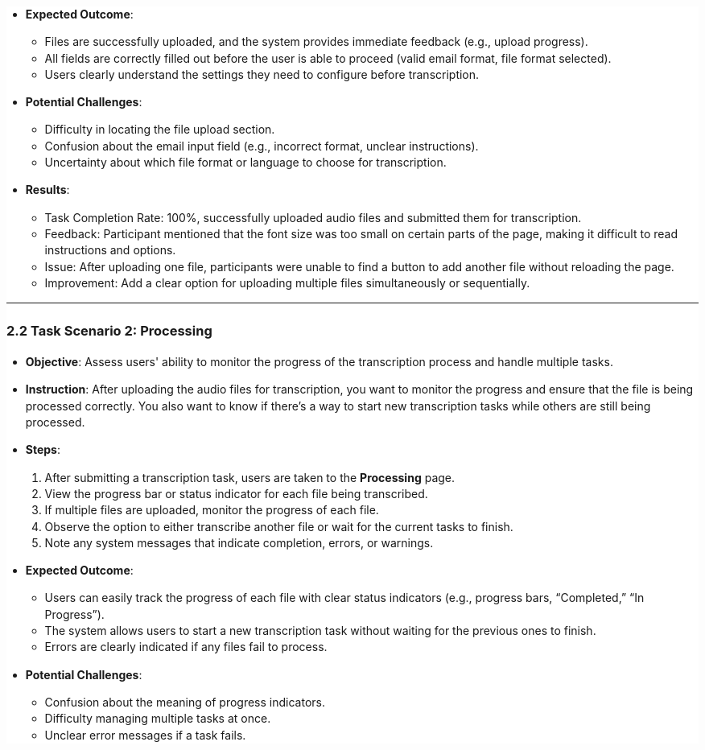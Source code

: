 
- **Expected Outcome**:
    - Files are successfully uploaded, and the system provides immediate feedback (e.g., upload progress).
    - All fields are correctly filled out before the user is able to proceed (valid email format, file format selected).
    - Users clearly understand the settings they need to configure before transcription.
  

- **Potential Challenges**:
    - Difficulty in locating the file upload section.
    - Confusion about the email input field (e.g., incorrect format, unclear instructions).
    - Uncertainty about which file format or language to choose for transcription.
 

- **Results**:
  - Task Completion Rate: 100%, successfully uploaded audio files and submitted them for transcription.
  - Feedback: Participant mentioned that the font size was too small on certain parts of the page, making it difficult to read instructions and options.
  - Issue: After uploading one file, participants were unable to find a button to add another file without reloading the page.
  - Improvement: Add a clear option for uploading multiple files simultaneously or sequentially.

---

### **2.2 Task Scenario 2: Processing**

- **Objective**: Assess users' ability to monitor the progress of the transcription process and handle multiple tasks.


- **Instruction**: After uploading the audio files for transcription, you want to monitor the progress and ensure that the file is being processed correctly. You also want to know if there’s a way to start new transcription tasks while others are still being processed.


- **Steps**:
    1. After submitting a transcription task, users are taken to the **Processing** page.
    2. View the progress bar or status indicator for each file being transcribed.
    3. If multiple files are uploaded, monitor the progress of each file.
    4. Observe the option to either transcribe another file or wait for the current tasks to finish.
    5. Note any system messages that indicate completion, errors, or warnings.


- **Expected Outcome**:
    - Users can easily track the progress of each file with clear status indicators (e.g., progress bars, “Completed,” “In Progress”).
    - The system allows users to start a new transcription task without waiting for the previous ones to finish.
    - Errors are clearly indicated if any files fail to process.


- **Potential Challenges**:
    - Confusion about the meaning of progress indicators.
    - Difficulty managing multiple tasks at once.
    - Unclear error messages if a task fails.
